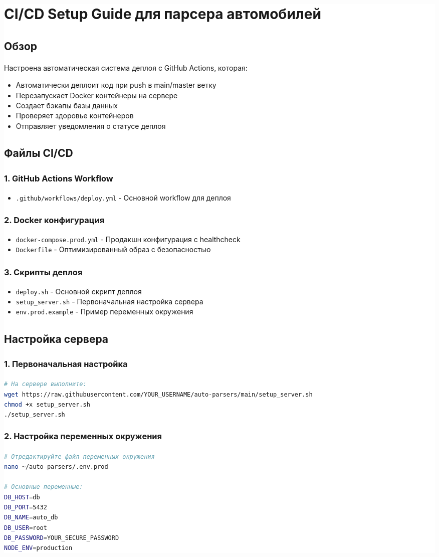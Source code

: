 # CI/CD Setup Guide для парсера автомобилей

## Обзор

Настроена автоматическая система деплоя с GitHub Actions, которая:
- Автоматически деплоит код при push в main/master ветку
- Перезапускает Docker контейнеры на сервере
- Создает бэкапы базы данных
- Проверяет здоровье контейнеров
- Отправляет уведомления о статусе деплоя

## Файлы CI/CD

### 1. GitHub Actions Workflow
- `.github/workflows/deploy.yml` - Основной workflow для деплоя

### 2. Docker конфигурация
- `docker-compose.prod.yml` - Продакшн конфигурация с healthcheck
- `Dockerfile` - Оптимизированный образ с безопасностью

### 3. Скрипты деплоя
- `deploy.sh` - Основной скрипт деплоя
- `setup_server.sh` - Первоначальная настройка сервера
- `env.prod.example` - Пример переменных окружения

## Настройка сервера

### 1. Первоначальная настройка

```bash
# На сервере выполните:
wget https://raw.githubusercontent.com/YOUR_USERNAME/auto-parsers/main/setup_server.sh
chmod +x setup_server.sh
./setup_server.sh
```

### 2. Настройка переменных окружения

```bash
# Отредактируйте файл переменных окружения
nano ~/auto-parsers/.env.prod

# Основные переменные:
DB_HOST=db
DB_PORT=5432
DB_NAME=auto_db
DB_USER=root
DB_PASSWORD=YOUR_SECURE_PASSWORD
NODE_ENV=production
```
